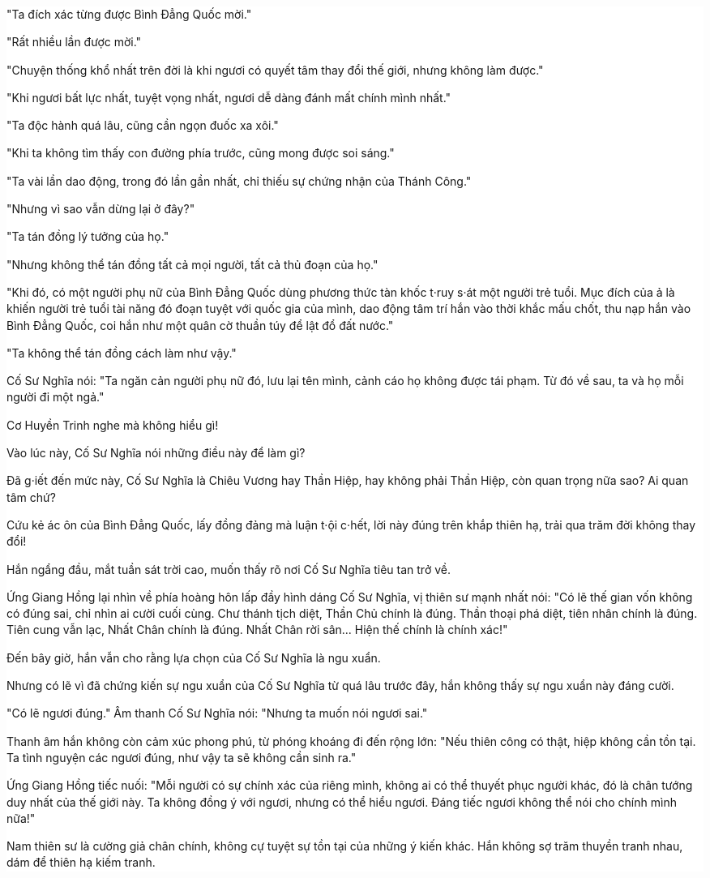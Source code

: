 "Ta đích xác từng được Bình Đẳng Quốc mời."

"Rất nhiều lần được mời."

"Chuyện thống khổ nhất trên đời là khi ngươi có quyết tâm thay đổi thế giới, nhưng không làm được."

"Khi ngươi bất lực nhất, tuyệt vọng nhất, ngươi dễ dàng đánh mất chính mình nhất."

"Ta độc hành quá lâu, cũng cần ngọn đuốc xa xôi."

"Khi ta không tìm thấy con đường phía trước, cũng mong được soi sáng."

"Ta vài lần dao động, trong đó lần gần nhất, chỉ thiếu sự chứng nhận của Thánh Công."

"Nhưng vì sao vẫn dừng lại ở đây?"

"Ta tán đồng lý tưởng của họ."

"Nhưng không thể tán đồng tất cả mọi người, tất cả thủ đoạn của họ."

"Khi đó, có một người phụ nữ của Bình Đẳng Quốc dùng phương thức tàn khốc t·ruy s·át một người trẻ tuổi. Mục đích của ả là khiến người trẻ tuổi tài năng đó đoạn tuyệt với quốc gia của mình, dao động tâm trí hắn vào thời khắc mấu chốt, thu nạp hắn vào Bình Đẳng Quốc, coi hắn như một quân cờ thuần túy để lật đổ đất nước."

"Ta không thể tán đồng cách làm như vậy."

Cố Sư Nghĩa nói: "Ta ngăn cản người phụ nữ đó, lưu lại tên mình, cảnh cáo họ không được tái phạm. Từ đó về sau, ta và họ mỗi người đi một ngả."

Cơ Huyền Trinh nghe mà không hiểu gì!

Vào lúc này, Cố Sư Nghĩa nói những điều này để làm gì?

Đã g·iết đến mức này, Cố Sư Nghĩa là Chiêu Vương hay Thần Hiệp, hay không phải Thần Hiệp, còn quan trọng nữa sao? Ai quan tâm chứ?

Cứu kẻ ác ôn của Bình Đẳng Quốc, lấy đồng đảng mà luận t·ội c·hết, lời này đúng trên khắp thiên hạ, trải qua trăm đời không thay đổi!

Hắn ngẩng đầu, mắt tuần sát trời cao, muốn thấy rõ nơi Cố Sư Nghĩa tiêu tan trở về.

Ứng Giang Hồng lại nhìn về phía hoàng hôn lấp đầy hình dáng Cố Sư Nghĩa, vị thiên sư mạnh nhất nói: "Có lẽ thế gian vốn không có đúng sai, chỉ nhìn ai cười cuối cùng. Chư thánh tịch diệt, Thần Chủ chính là đúng. Thần thoại phá diệt, tiên nhân chính là đúng. Tiên cung vẫn lạc, Nhất Chân chính là đúng. Nhất Chân rời sân... Hiện thế chính là chính xác!"

Đến bây giờ, hắn vẫn cho rằng lựa chọn của Cố Sư Nghĩa là ngu xuẩn.

Nhưng có lẽ vì đã chứng kiến sự ngu xuẩn của Cố Sư Nghĩa từ quá lâu trước đây, hắn không thấy sự ngu xuẩn này đáng cười.

"Có lẽ ngươi đúng." Âm thanh Cố Sư Nghĩa nói: "Nhưng ta muốn nói ngươi sai."

Thanh âm hắn không còn cảm xúc phong phú, từ phóng khoáng đi đến rộng lớn: "Nếu thiên công có thật, hiệp không cần tồn tại. Ta tình nguyện các ngươi đúng, như vậy ta sẽ không cần sinh ra."

Ứng Giang Hồng tiếc nuối: "Mỗi người có sự chính xác của riêng mình, không ai có thể thuyết phục người khác, đó là chân tướng duy nhất của thế giới này. Ta không đồng ý với ngươi, nhưng có thể hiểu ngươi. Đáng tiếc ngươi không thể nói cho chính mình nữa!"

Nam thiên sư là cường giả chân chính, không cự tuyệt sự tồn tại của những ý kiến khác. Hắn không sợ trăm thuyền tranh nhau, dám để thiên hạ kiếm tranh.
